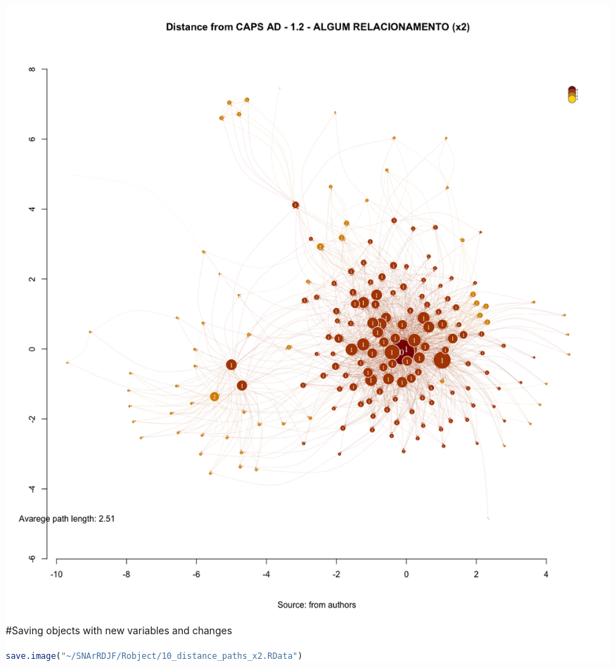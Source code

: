 ![](1.2_REDE_COMPLETA_ALGUM_RELACIONAMENTO_10_distance_paths_files/figure-html/unnamed-chunk-21-1.png)

#Saving objects with new variables and changes

```r
save.image("~/SNArRDJF/Robject/10_distance_paths_x2.RData") 
```

